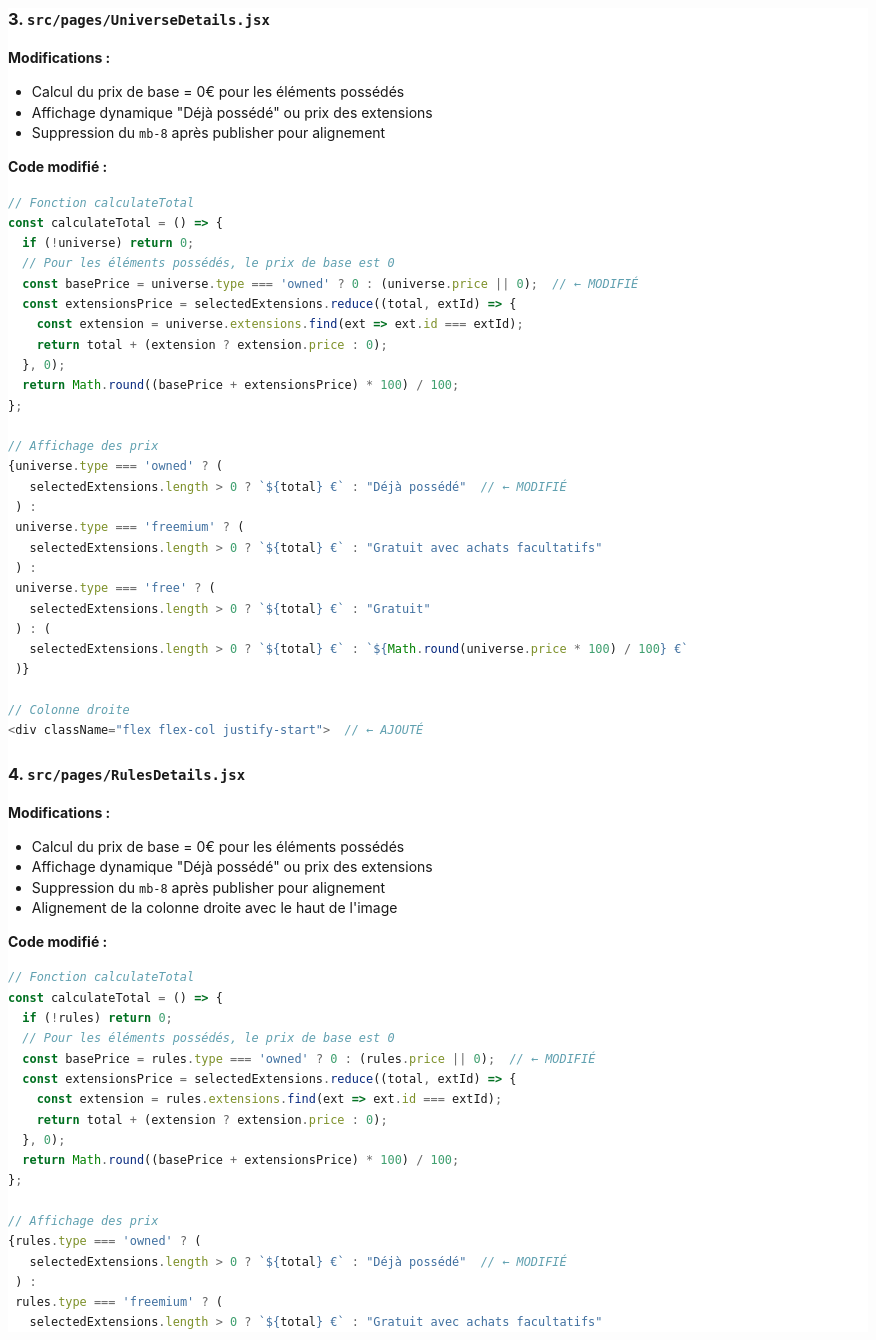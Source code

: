 ### 3. `src/pages/UniverseDetails.jsx`
**Modifications :**
- Calcul du prix de base = 0€ pour les éléments possédés
- Affichage dynamique "Déjà possédé" ou prix des extensions
- Suppression du `mb-8` après publisher pour alignement

**Code modifié :**
```javascript
// Fonction calculateTotal
const calculateTotal = () => {
  if (!universe) return 0;
  // Pour les éléments possédés, le prix de base est 0
  const basePrice = universe.type === 'owned' ? 0 : (universe.price || 0);  // ← MODIFIÉ
  const extensionsPrice = selectedExtensions.reduce((total, extId) => {
    const extension = universe.extensions.find(ext => ext.id === extId);
    return total + (extension ? extension.price : 0);
  }, 0);
  return Math.round((basePrice + extensionsPrice) * 100) / 100;
};

// Affichage des prix
{universe.type === 'owned' ? (
   selectedExtensions.length > 0 ? `${total} €` : "Déjà possédé"  // ← MODIFIÉ
 ) :
 universe.type === 'freemium' ? (
   selectedExtensions.length > 0 ? `${total} €` : "Gratuit avec achats facultatifs"
 ) : 
 universe.type === 'free' ? (
   selectedExtensions.length > 0 ? `${total} €` : "Gratuit"
 ) : (
   selectedExtensions.length > 0 ? `${total} €` : `${Math.round(universe.price * 100) / 100} €`
 )}

// Colonne droite
<div className="flex flex-col justify-start">  // ← AJOUTÉ
```

### 4. `src/pages/RulesDetails.jsx`
**Modifications :**
- Calcul du prix de base = 0€ pour les éléments possédés
- Affichage dynamique "Déjà possédé" ou prix des extensions
- Suppression du `mb-8` après publisher pour alignement
- Alignement de la colonne droite avec le haut de l'image

**Code modifié :**
```javascript
// Fonction calculateTotal
const calculateTotal = () => {
  if (!rules) return 0;
  // Pour les éléments possédés, le prix de base est 0
  const basePrice = rules.type === 'owned' ? 0 : (rules.price || 0);  // ← MODIFIÉ
  const extensionsPrice = selectedExtensions.reduce((total, extId) => {
    const extension = rules.extensions.find(ext => ext.id === extId);
    return total + (extension ? extension.price : 0);
  }, 0);
  return Math.round((basePrice + extensionsPrice) * 100) / 100;
};

// Affichage des prix
{rules.type === 'owned' ? (
   selectedExtensions.length > 0 ? `${total} €` : "Déjà possédé"  // ← MODIFIÉ
 ) :
 rules.type === 'freemium' ? (
   selectedExtensions.length > 0 ? `${total} €` : "Gratuit avec achats facultatifs"
```
